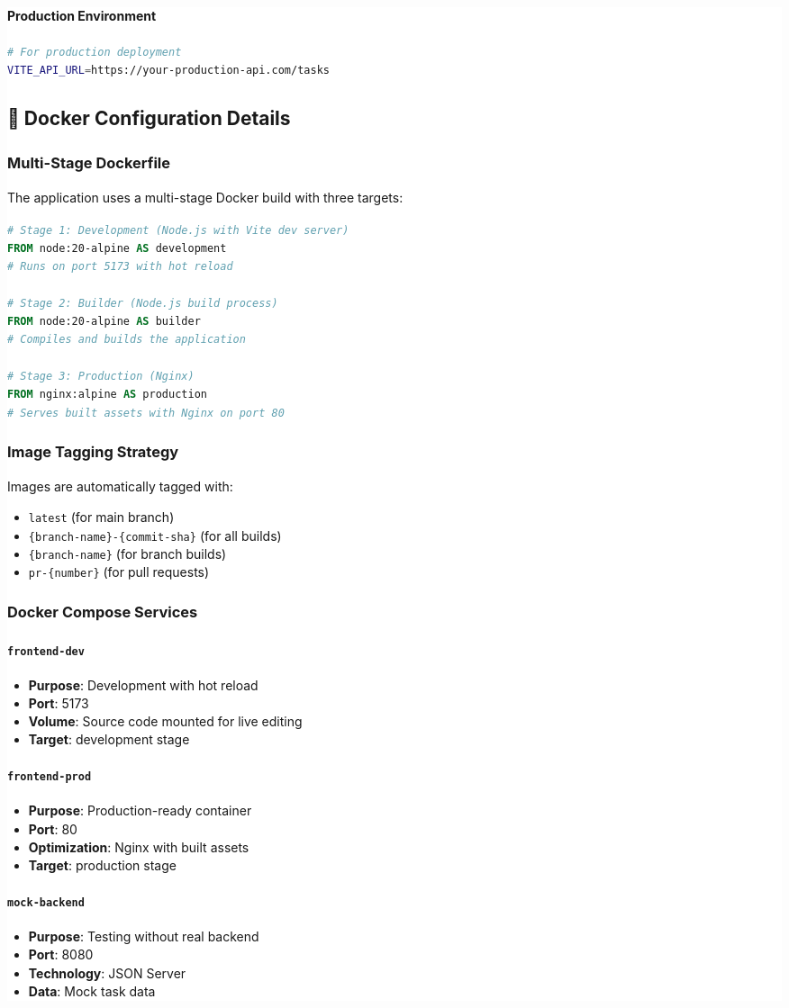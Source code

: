 #### Production Environment
```bash
# For production deployment
VITE_API_URL=https://your-production-api.com/tasks
```

## 🐳 Docker Configuration Details

### Multi-Stage Dockerfile

The application uses a multi-stage Docker build with three targets:

```dockerfile
# Stage 1: Development (Node.js with Vite dev server)
FROM node:20-alpine AS development
# Runs on port 5173 with hot reload

# Stage 2: Builder (Node.js build process)
FROM node:20-alpine AS builder
# Compiles and builds the application

# Stage 3: Production (Nginx)
FROM nginx:alpine AS production
# Serves built assets with Nginx on port 80
```

### Image Tagging Strategy

Images are automatically tagged with:
- `latest` (for main branch)
- `{branch-name}-{commit-sha}` (for all builds)
- `{branch-name}` (for branch builds)
- `pr-{number}` (for pull requests)

### Docker Compose Services

#### `frontend-dev`
- **Purpose**: Development with hot reload
- **Port**: 5173
- **Volume**: Source code mounted for live editing
- **Target**: development stage

#### `frontend-prod`
- **Purpose**: Production-ready container
- **Port**: 80
- **Optimization**: Nginx with built assets
- **Target**: production stage

#### `mock-backend`
- **Purpose**: Testing without real backend
- **Port**: 8080
- **Technology**: JSON Server
- **Data**: Mock task data
